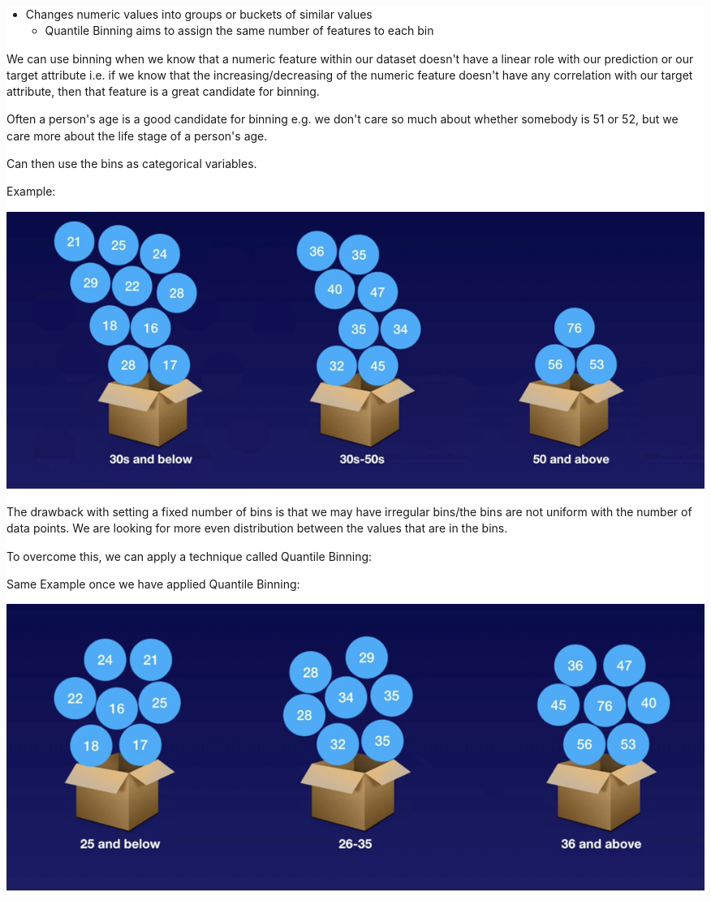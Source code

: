 - Changes numeric values into groups or buckets of similar values
    * Quantile Binning aims to assign the same number of features to each bin
    
We can use binning when we know that a numeric feature within our dataset doesn't have a linear role with our prediction
or our target attribute i.e. if we know that the increasing/decreasing of the numeric feature doesn't have any 
correlation with our target attribute, then that feature is a great candidate for binning. 

Often a person's age is a good candidate for binning e.g. we don't care so much about whether somebody is 51 or 52, 
but we care more about the life stage of a person's age. 

Can then use the bins as categorical variables.

Example:

![BinningExample](../images/binning_example.png)

The drawback with setting a fixed number of bins is that we may have irregular bins/the bins are not uniform
with the number of data points. We are looking for more even distribution between the values that are in the bins.

To overcome this, we can apply a technique called Quantile Binning:

Same Example once we have applied Quantile Binning:

![QuantileBinningExample](../images/quantile_binning_example.png)

